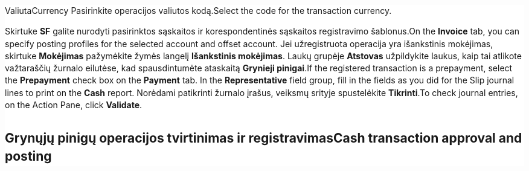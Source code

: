 <td><span data-ttu-id="c6735-327">Valiuta</span><span class="sxs-lookup"><span data-stu-id="c6735-327">Currency</span></span></td>
<td><span data-ttu-id="c6735-328">Pasirinkite operacijos valiutos kodą.</span><span class="sxs-lookup"><span data-stu-id="c6735-328">Select the code for the transaction currency.</span></span></td>
</tr>
</tbody>
</table>

<span data-ttu-id="c6735-329">Skirtuke **SF** galite nurodyti pasirinktos sąskaitos ir korespondentinės sąskaitos registravimo šablonus.</span><span class="sxs-lookup"><span data-stu-id="c6735-329">On the **Invoice** tab, you can specify posting profiles for the selected account and offset account.</span></span> <span data-ttu-id="c6735-330">Jei užregistruota operacija yra išankstinis mokėjimas, skirtuke **Mokėjimas** pažymėkite žymės langelį **Išankstinis mokėjimas**. Laukų grupėje **Atstovas** užpildykite laukus, kaip tai atlikote važtaraščių žurnalo eilutėse, kad spausdintumėte ataskaitą **Grynieji pinigai**.</span><span class="sxs-lookup"><span data-stu-id="c6735-330">If the registered transaction is a prepayment, select the **Prepayment** check box on the **Payment** tab. In the **Representative** field group, fill in the fields as you did for the Slip journal lines to print on the **Cash** report.</span></span> <span data-ttu-id="c6735-331">Norėdami patikrinti žurnalo įrašus, veiksmų srityje spustelėkite **Tikrinti**.</span><span class="sxs-lookup"><span data-stu-id="c6735-331">To check journal entries, on the Action Pane, click **Validate**.</span></span>

## <a name="cash-transaction-approval-and-posting"></a><span data-ttu-id="c6735-332">Grynųjų pinigų operacijos tvirtinimas ir registravimas</span><span class="sxs-lookup"><span data-stu-id="c6735-332">Cash transaction approval and posting</span></span>